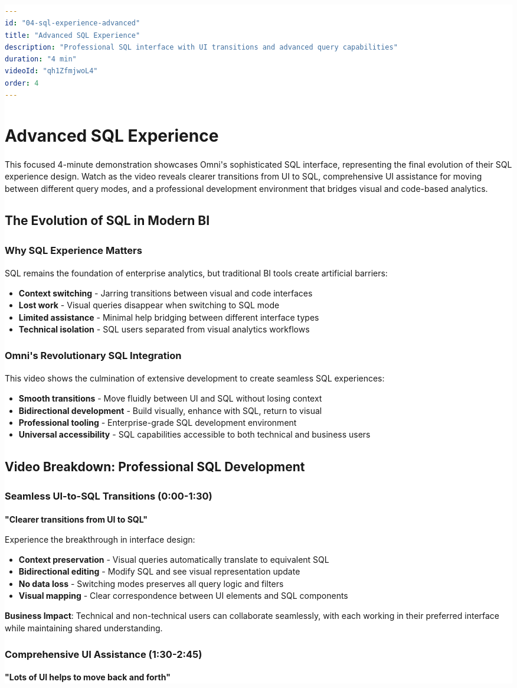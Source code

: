 ```yaml
---
id: "04-sql-experience-advanced"
title: "Advanced SQL Experience"
description: "Professional SQL interface with UI transitions and advanced query capabilities"
duration: "4 min"
videoId: "qh1ZfmjwoL4"
order: 4
---
```


# Advanced SQL Experience

This focused 4-minute demonstration showcases Omni's sophisticated SQL interface, representing the final evolution of their SQL experience design. Watch as the video reveals clearer transitions from UI to SQL, comprehensive UI assistance for moving between different query modes, and a professional development environment that bridges visual and code-based analytics.

## The Evolution of SQL in Modern BI

### **Why SQL Experience Matters**
SQL remains the foundation of enterprise analytics, but traditional BI tools create artificial barriers:
- **Context switching** - Jarring transitions between visual and code interfaces
- **Lost work** - Visual queries disappear when switching to SQL mode
- **Limited assistance** - Minimal help bridging between different interface types
- **Technical isolation** - SQL users separated from visual analytics workflows

### **Omni's Revolutionary SQL Integration**
This video shows the culmination of extensive development to create seamless SQL experiences:
- **Smooth transitions** - Move fluidly between UI and SQL without losing context
- **Bidirectional development** - Build visually, enhance with SQL, return to visual
- **Professional tooling** - Enterprise-grade SQL development environment
- **Universal accessibility** - SQL capabilities accessible to both technical and business users

## Video Breakdown: Professional SQL Development

### **Seamless UI-to-SQL Transitions (0:00-1:30)**
**"Clearer transitions from UI to SQL"**

Experience the breakthrough in interface design:
- **Context preservation** - Visual queries automatically translate to equivalent SQL
- **Bidirectional editing** - Modify SQL and see visual representation update
- **No data loss** - Switching modes preserves all query logic and filters
- **Visual mapping** - Clear correspondence between UI elements and SQL components

**Business Impact**: Technical and non-technical users can collaborate seamlessly, with each working in their preferred interface while maintaining shared understanding.

### **Comprehensive UI Assistance (1:30-2:45)**
**"Lots of UI helps to move back and forth"**
